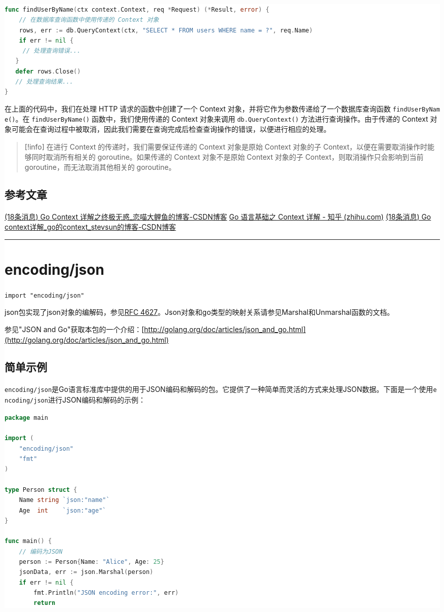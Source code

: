 ```go
func findUserByName(ctx context.Context, req *Request) (*Result, error) {
    // 在数据库查询函数中使用传递的 Context 对象
    rows, err := db.QueryContext(ctx, "SELECT * FROM users WHERE name = ?", req.Name)
    if err != nil {
     // 处理查询错误...
   }
   defer rows.Close()
   // 处理查询结果...
}
```

在上面的代码中，我们在处理 HTTP 请求的函数中创建了一个 Context 对象，并将它作为参数传递给了一个数据库查询函数 `findUserByName()`。在 `findUserByName()` 函数中，我们使用传递的 Context 对象来调用 `db.QueryContext()` 方法进行查询操作。由于传递的 Context 对象可能会在查询过程中被取消，因此我们需要在查询完成后检查查询操作的错误，以便进行相应的处理。

>[!info]
> 在进行 Context 的传递时，我们需要保证传递的 Context 对象是原始 Context 对象的子 Context，以便在需要取消操作时能够同时取消所有相关的 goroutine。如果传递的 Context 对象不是原始 Context 对象的子 Context，则取消操作只会影响到当前 goroutine，而无法取消其他相关的 goroutine。



## 参考文章

[(18条消息) Go Context 详解之终极无惑_恋喵大鲤鱼的博客-CSDN博客](https://blog.csdn.net/K346K346/article/details/122589609)
[Go 语言基础之 Context 详解 - 知乎 (zhihu.com)](https://zhuanlan.zhihu.com/p/628201027)
[(18条消息) Go context详解_go的context_stevsun的博客-CSDN博客](https://blog.csdn.net/u013474436/article/details/108410246)

---
# encoding/json

`import "encoding/json"`

json包实现了json对象的编解码，参见[RFC 4627](http://tools.ietf.org/html/rfc4627)。Json对象和go类型的映射关系请参见Marshal和Unmarshal函数的文档。

参见"JSON and Go"获取本包的一个介绍：[http://golang.org/doc/articles/json_and_go.html](http://golang.org/doc/articles/json_and_go.html)

## 简单示例

`encoding/json`是Go语言标准库中提供的用于JSON编码和解码的包。它提供了一种简单而灵活的方式来处理JSON数据。下面是一个使用`encoding/json`进行JSON编码和解码的示例：

```go
package main

import (
	"encoding/json"
	"fmt"
)

type Person struct {
	Name string `json:"name"`
	Age  int    `json:"age"`
}

func main() {
	// 编码为JSON
	person := Person{Name: "Alice", Age: 25}
	jsonData, err := json.Marshal(person)
	if err != nil {
		fmt.Println("JSON encoding error:", err)
		return
```